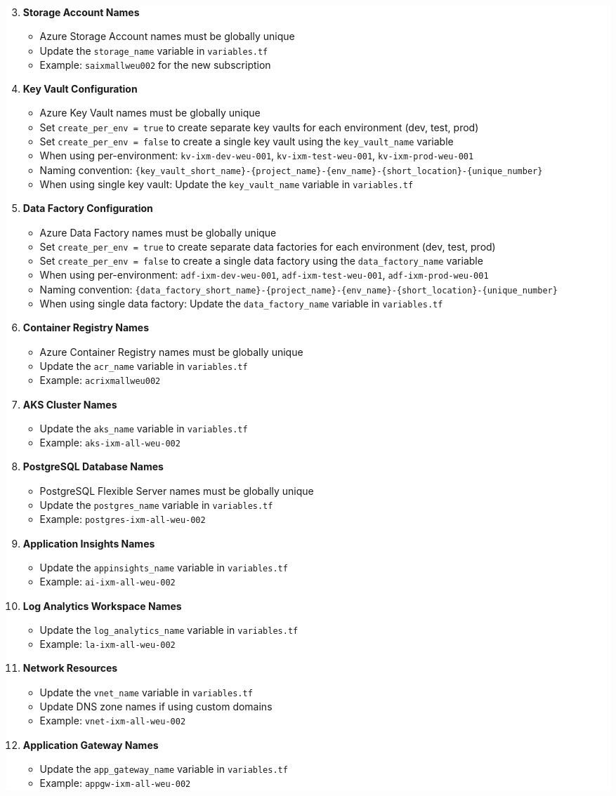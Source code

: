 3. **Storage Account Names**
   - Azure Storage Account names must be globally unique
   - Update the `storage_name` variable in `variables.tf`
   - Example: `saixmallweu002` for the new subscription

4. **Key Vault Configuration**
   - Azure Key Vault names must be globally unique
   - Set `create_per_env = true` to create separate key vaults for each environment (dev, test, prod)
   - Set `create_per_env = false` to create a single key vault using the `key_vault_name` variable
   - When using per-environment: `kv-ixm-dev-weu-001`, `kv-ixm-test-weu-001`, `kv-ixm-prod-weu-001`
   - Naming convention: `{key_vault_short_name}-{project_name}-{env_name}-{short_location}-{unique_number}`
   - When using single key vault: Update the `key_vault_name` variable in `variables.tf`

5. **Data Factory Configuration**
   - Azure Data Factory names must be globally unique
   - Set `create_per_env = true` to create separate data factories for each environment (dev, test, prod)
   - Set `create_per_env = false` to create a single data factory using the `data_factory_name` variable
   - When using per-environment: `adf-ixm-dev-weu-001`, `adf-ixm-test-weu-001`, `adf-ixm-prod-weu-001`
   - Naming convention: `{data_factory_short_name}-{project_name}-{env_name}-{short_location}-{unique_number}`
   - When using single data factory: Update the `data_factory_name` variable in `variables.tf`

6. **Container Registry Names**
   - Azure Container Registry names must be globally unique
   - Update the `acr_name` variable in `variables.tf`
   - Example: `acrixmallweu002`

7. **AKS Cluster Names**
   - Update the `aks_name` variable in `variables.tf`
   - Example: `aks-ixm-all-weu-002`

8. **PostgreSQL Database Names**
   - PostgreSQL Flexible Server names must be globally unique
   - Update the `postgres_name` variable in `variables.tf`
   - Example: `postgres-ixm-all-weu-002`

9. **Application Insights Names**
   - Update the `appinsights_name` variable in `variables.tf`
   - Example: `ai-ixm-all-weu-002`

10. **Log Analytics Workspace Names**
    - Update the `log_analytics_name` variable in `variables.tf`
    - Example: `la-ixm-all-weu-002`

11. **Network Resources**
    - Update the `vnet_name` variable in `variables.tf`
    - Update DNS zone names if using custom domains
    - Example: `vnet-ixm-all-weu-002`

12. **Application Gateway Names**
    - Update the `app_gateway_name` variable in `variables.tf`
    - Example: `appgw-ixm-all-weu-002`
